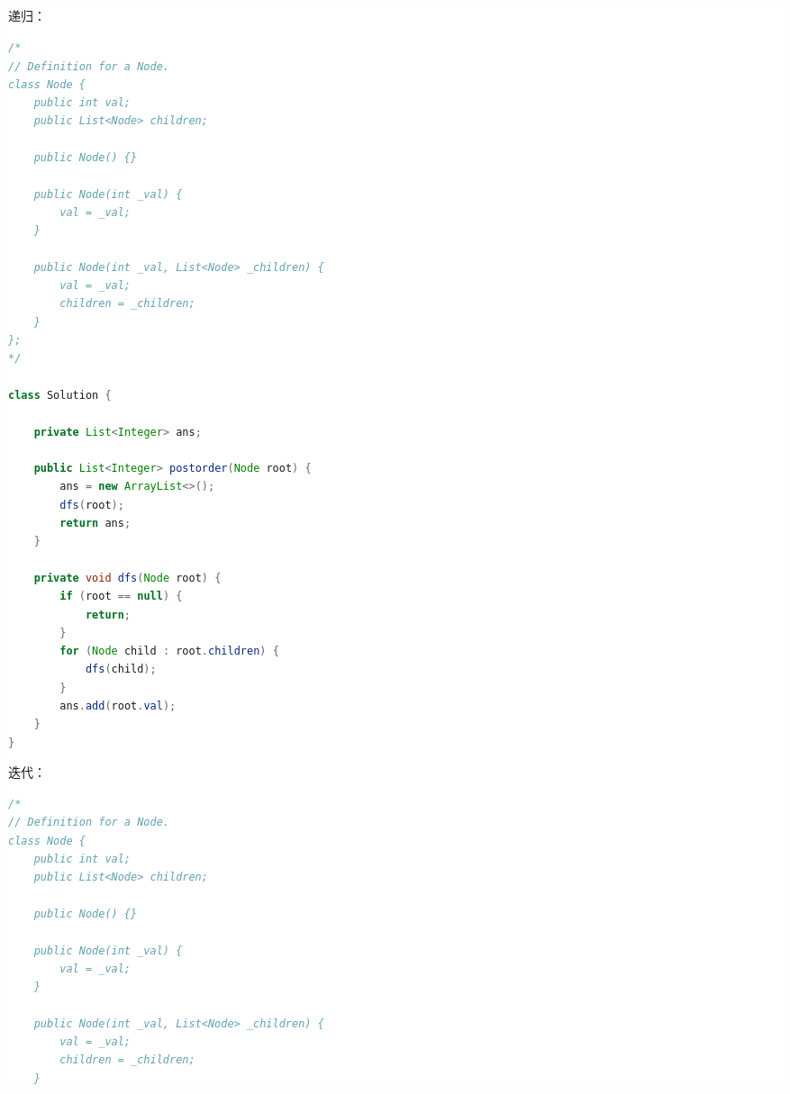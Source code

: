 

递归：

```java
/*
// Definition for a Node.
class Node {
    public int val;
    public List<Node> children;

    public Node() {}

    public Node(int _val) {
        val = _val;
    }

    public Node(int _val, List<Node> _children) {
        val = _val;
        children = _children;
    }
};
*/

class Solution {

    private List<Integer> ans;

    public List<Integer> postorder(Node root) {
        ans = new ArrayList<>();
        dfs(root);
        return ans;
    }

    private void dfs(Node root) {
        if (root == null) {
            return;
        }
        for (Node child : root.children) {
            dfs(child);
        }
        ans.add(root.val);
    }
}

```

迭代：

```java
/*
// Definition for a Node.
class Node {
    public int val;
    public List<Node> children;

    public Node() {}

    public Node(int _val) {
        val = _val;
    }

    public Node(int _val, List<Node> _children) {
        val = _val;
        children = _children;
    }
```